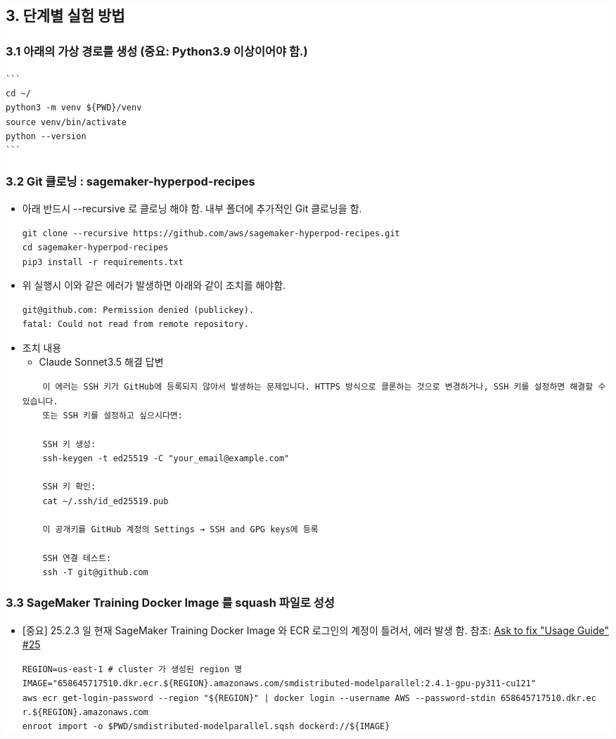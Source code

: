 ## 3. 단계별 실험 방법 
### 3.1 아래의 가상 경로를 생성 (중요: Python3.9 이상이어야 함.) 
    ```
    cd ~/
    python3 -m venv ${PWD}/venv
    source venv/bin/activate
    python --version
    ```
### 3.2 Git 클로닝 : sagemaker-hyperpod-recipes
- 아래 반드시 --recursive 로 클로닝 해야 함. 내부 폴더에 추가적인 Git 클로닝을 함.
    ```
    git clone --recursive https://github.com/aws/sagemaker-hyperpod-recipes.git
    cd sagemaker-hyperpod-recipes
    pip3 install -r requirements.txt    
    ```
- 위 실행시 이와 같은 에러가 발생하면 아래와 같이 조치를 해야함.
    ```
    git@github.com: Permission denied (publickey). 
    fatal: Could not read from remote repository. 
    ```
- 조치 내용
    -  Claude Sonnet3.5 해결 답변
    ```
        이 에러는 SSH 키가 GitHub에 등록되지 않아서 발생하는 문제입니다. HTTPS 방식으로 클론하는 것으로 변경하거나, SSH 키를 설정하면 해결할 수 있습니다.
        또는 SSH 키를 설정하고 싶으시다면:

        SSH 키 생성:
        ssh-keygen -t ed25519 -C "your_email@example.com"
        
        SSH 키 확인:
        cat ~/.ssh/id_ed25519.pub
        
        이 공개키를 GitHub 계정의 Settings → SSH and GPG keys에 등록

        SSH 연결 테스트:
        ssh -T git@github.com
    ```

### 3.3 SageMaker Training Docker Image 를 squash 파일로 성성
- [중요] 25.2.3 일 현재 SageMaker Training Docker Image 와 ECR 로그인의 계정이 틀려서, 에러 발생 함. 참조: [Ask to fix "Usage Guide" #25
](https://github.com/aws/sagemaker-hyperpod-recipes/issues/25)
    ```
    REGION=us-east-1 # cluster 가 생성된 region 명
    IMAGE="658645717510.dkr.ecr.${REGION}.amazonaws.com/smdistributed-modelparallel:2.4.1-gpu-py311-cu121"
    aws ecr get-login-password --region "${REGION}" | docker login --username AWS --password-stdin 658645717510.dkr.ecr.${REGION}.amazonaws.com
    enroot import -o $PWD/smdistributed-modelparallel.sqsh dockerd://${IMAGE}
    ```
